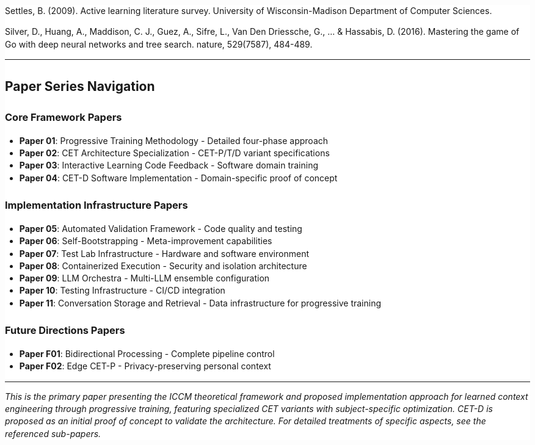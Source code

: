 Settles, B. (2009). Active learning literature survey. University of Wisconsin-Madison Department of Computer Sciences.

Silver, D., Huang, A., Maddison, C. J., Guez, A., Sifre, L., Van Den Driessche, G., ... & Hassabis, D. (2016). Mastering the game of Go with deep neural networks and tree search. nature, 529(7587), 484-489.

---

## Paper Series Navigation

### Core Framework Papers
- **Paper 01**: Progressive Training Methodology - Detailed four-phase approach
- **Paper 02**: CET Architecture Specialization - CET-P/T/D variant specifications
- **Paper 03**: Interactive Learning Code Feedback - Software domain training
- **Paper 04**: CET-D Software Implementation - Domain-specific proof of concept

### Implementation Infrastructure Papers
- **Paper 05**: Automated Validation Framework - Code quality and testing
- **Paper 06**: Self-Bootstrapping - Meta-improvement capabilities
- **Paper 07**: Test Lab Infrastructure - Hardware and software environment
- **Paper 08**: Containerized Execution - Security and isolation architecture
- **Paper 09**: LLM Orchestra - Multi-LLM ensemble configuration
- **Paper 10**: Testing Infrastructure - CI/CD integration
- **Paper 11**: Conversation Storage and Retrieval - Data infrastructure for progressive training

### Future Directions Papers
- **Paper F01**: Bidirectional Processing - Complete pipeline control
- **Paper F02**: Edge CET-P - Privacy-preserving personal context

---

*This is the primary paper presenting the ICCM theoretical framework and proposed implementation approach for learned context engineering through progressive training, featuring specialized CET variants with subject-specific optimization. CET-D is proposed as an initial proof of concept to validate the architecture. For detailed treatments of specific aspects, see the referenced sub-papers.*